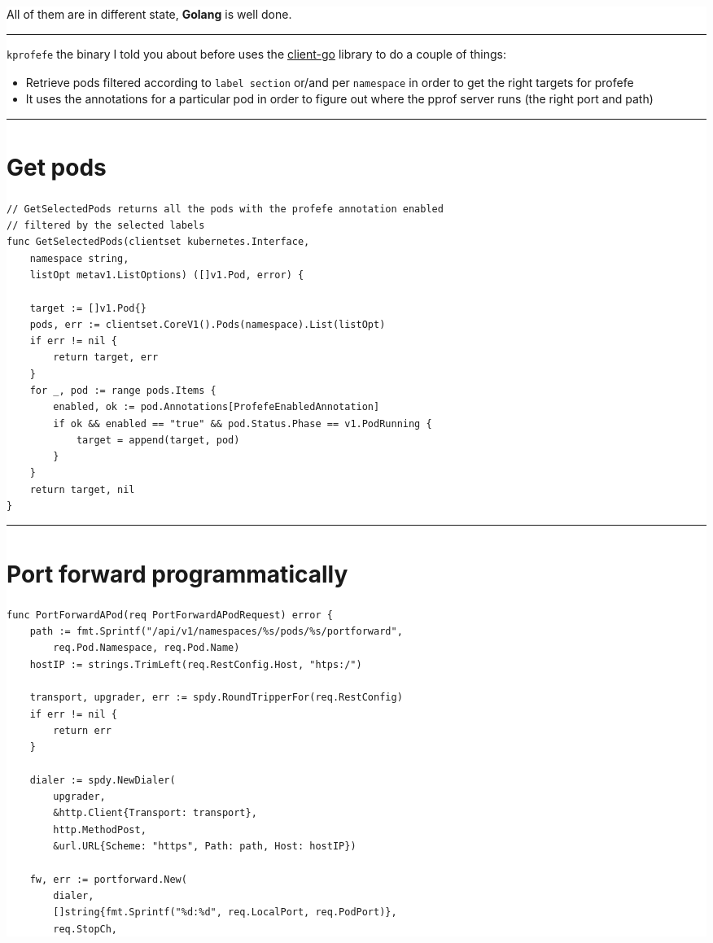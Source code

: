 All of them are in different state, **Golang** is well done.

---

`kprofefe` the binary I told you about before uses the [client-go]() library to
do a couple of things:

- Retrieve pods filtered according to `label section` or/and per `namespace` in
  order to get the right targets for profefe
- It uses the annotations for a particular pod in order to figure out where the
  pprof server runs (the right port and path)

---

# Get pods

```golang
// GetSelectedPods returns all the pods with the profefe annotation enabled
// filtered by the selected labels
func GetSelectedPods(clientset kubernetes.Interface,
	namespace string,
	listOpt metav1.ListOptions) ([]v1.Pod, error) {

	target := []v1.Pod{}
	pods, err := clientset.CoreV1().Pods(namespace).List(listOpt)
	if err != nil {
		return target, err
	}
	for _, pod := range pods.Items {
		enabled, ok := pod.Annotations[ProfefeEnabledAnnotation]
		if ok && enabled == "true" && pod.Status.Phase == v1.PodRunning {
			target = append(target, pod)
		}
	}
	return target, nil
}
```

---

# Port forward programmatically



```golang
func PortForwardAPod(req PortForwardAPodRequest) error {
	path := fmt.Sprintf("/api/v1/namespaces/%s/pods/%s/portforward",
		req.Pod.Namespace, req.Pod.Name)
	hostIP := strings.TrimLeft(req.RestConfig.Host, "htps:/")

	transport, upgrader, err := spdy.RoundTripperFor(req.RestConfig)
	if err != nil {
		return err
	}

	dialer := spdy.NewDialer(
        upgrader,
        &http.Client{Transport: transport},
        http.MethodPost,
        &url.URL{Scheme: "https", Path: path, Host: hostIP})

	fw, err := portforward.New(
        dialer,
        []string{fmt.Sprintf("%d:%d", req.LocalPort, req.PodPort)},
        req.StopCh,
```